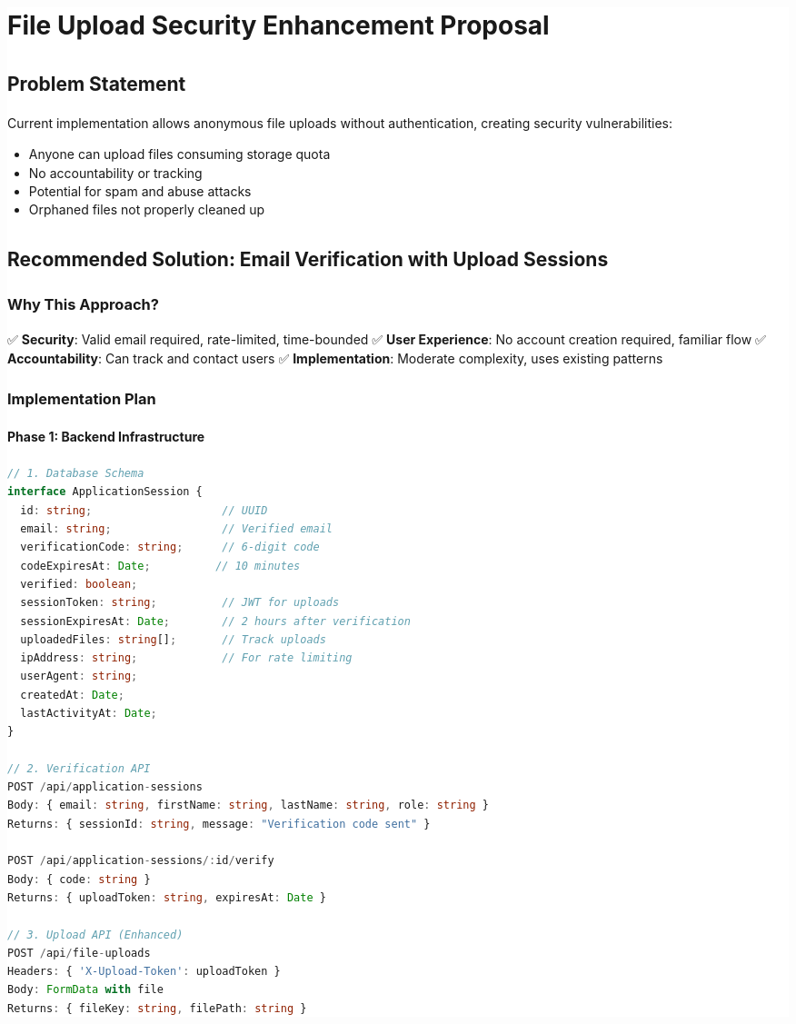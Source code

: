 # File Upload Security Enhancement Proposal

## Problem Statement
Current implementation allows anonymous file uploads without authentication, creating security vulnerabilities:
- Anyone can upload files consuming storage quota
- No accountability or tracking
- Potential for spam and abuse attacks
- Orphaned files not properly cleaned up

## Recommended Solution: Email Verification with Upload Sessions

### Why This Approach?
✅ **Security**: Valid email required, rate-limited, time-bounded
✅ **User Experience**: No account creation required, familiar flow
✅ **Accountability**: Can track and contact users
✅ **Implementation**: Moderate complexity, uses existing patterns

### Implementation Plan

#### Phase 1: Backend Infrastructure

```typescript
// 1. Database Schema
interface ApplicationSession {
  id: string;                    // UUID
  email: string;                 // Verified email
  verificationCode: string;      // 6-digit code
  codeExpiresAt: Date;          // 10 minutes
  verified: boolean;
  sessionToken: string;          // JWT for uploads
  sessionExpiresAt: Date;        // 2 hours after verification
  uploadedFiles: string[];       // Track uploads
  ipAddress: string;             // For rate limiting
  userAgent: string;
  createdAt: Date;
  lastActivityAt: Date;
}

// 2. Verification API
POST /api/application-sessions
Body: { email: string, firstName: string, lastName: string, role: string }
Returns: { sessionId: string, message: "Verification code sent" }

POST /api/application-sessions/:id/verify
Body: { code: string }
Returns: { uploadToken: string, expiresAt: Date }

// 3. Upload API (Enhanced)
POST /api/file-uploads
Headers: { 'X-Upload-Token': uploadToken }
Body: FormData with file
Returns: { fileKey: string, filePath: string }
```

